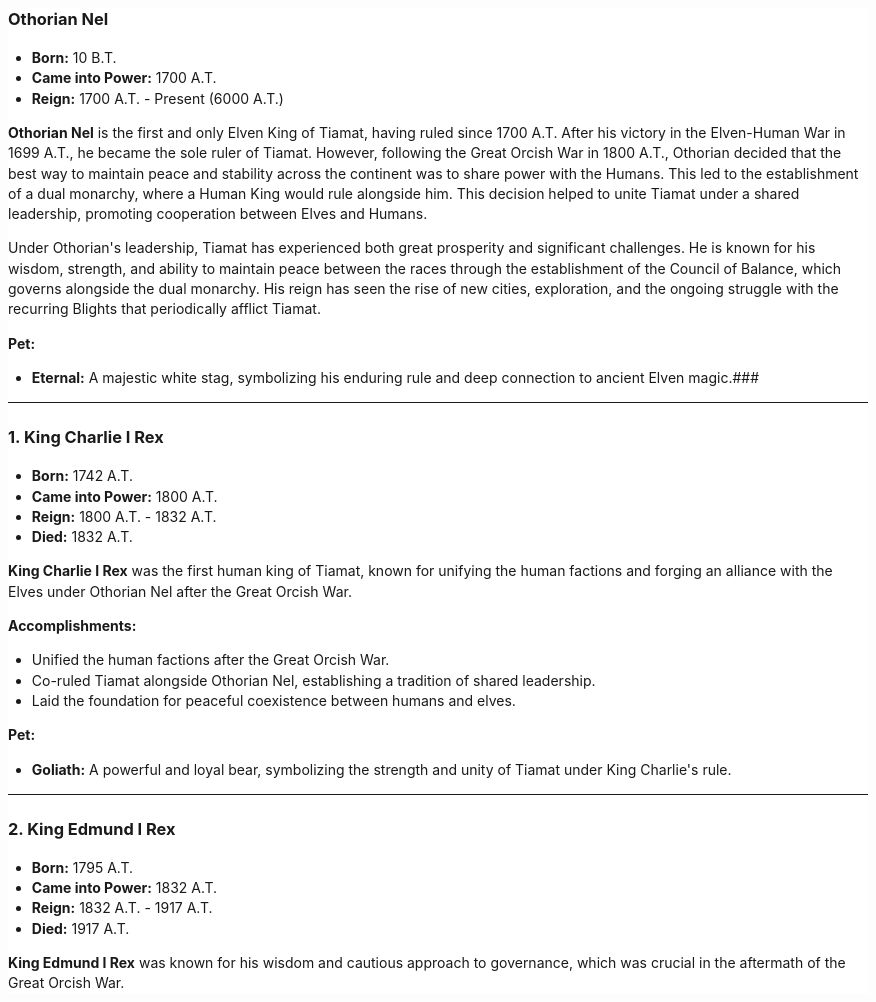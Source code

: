### **Othorian Nel**

- **Born:** 10 B.T.
- **Came into Power:** 1700 A.T.
- **Reign:** 1700 A.T. - Present (6000 A.T.)

**Othorian Nel** is the first and only Elven King of Tiamat, having ruled since 1700 A.T. After his victory in the Elven-Human War in 1699 A.T., he became the sole ruler of Tiamat. However, following the Great Orcish War in 1800 A.T., Othorian decided that the best way to maintain peace and stability across the continent was to share power with the Humans. This led to the establishment of a dual monarchy, where a Human King would rule alongside him. This decision helped to unite Tiamat under a shared leadership, promoting cooperation between Elves and Humans.

Under Othorian's leadership, Tiamat has experienced both great prosperity and significant challenges. He is known for his wisdom, strength, and ability to maintain peace between the races through the establishment of the Council of Balance, which governs alongside the dual monarchy. His reign has seen the rise of new cities, exploration, and the ongoing struggle with the recurring Blights that periodically afflict Tiamat.

**Pet:**

- **Eternal:** A majestic white stag, symbolizing his enduring rule and deep connection to ancient Elven magic.### 

---
### **1. King Charlie I Rex**

- **Born:** 1742 A.T.
- **Came into Power:** 1800 A.T.
- **Reign:** 1800 A.T. - 1832 A.T.
- **Died:** 1832 A.T.

**King Charlie I Rex** was the first human king of Tiamat, known for unifying the human factions and forging an alliance with the Elves under Othorian Nel after the Great Orcish War.

**Accomplishments:**

- Unified the human factions after the Great Orcish War.
- Co-ruled Tiamat alongside Othorian Nel, establishing a tradition of shared leadership.
- Laid the foundation for peaceful coexistence between humans and elves.

**Pet:**

- **Goliath:** A powerful and loyal bear, symbolizing the strength and unity of Tiamat under King Charlie's rule.

---

### **2. King Edmund I Rex**

- **Born:** 1795 A.T.
- **Came into Power:** 1832 A.T.
- **Reign:** 1832 A.T. - 1917 A.T.
- **Died:** 1917 A.T.

**King Edmund I Rex** was known for his wisdom and cautious approach to governance, which was crucial in the aftermath of the Great Orcish War.
